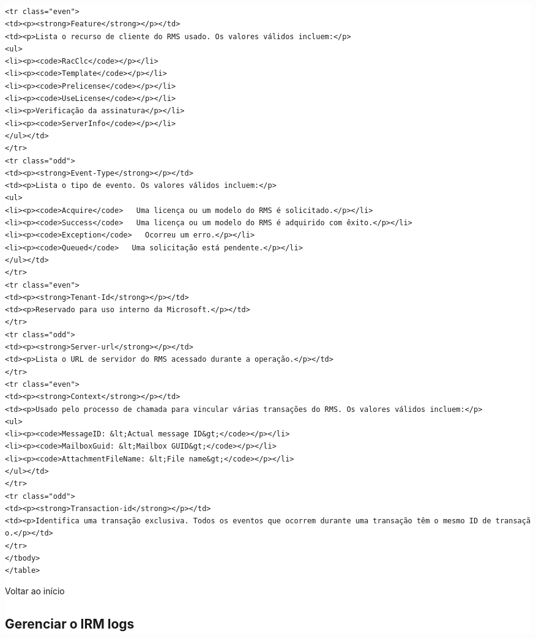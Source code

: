     <tr class="even">
    <td><p><strong>Feature</strong></p></td>
    <td><p>Lista o recurso de cliente do RMS usado. Os valores válidos incluem:</p>
    <ul>
    <li><p><code>RacClc</code></p></li>
    <li><p><code>Template</code></p></li>
    <li><p><code>Prelicense</code></p></li>
    <li><p><code>UseLicense</code></p></li>
    <li><p>Verificação da assinatura</p></li>
    <li><p><code>ServerInfo</code></p></li>
    </ul></td>
    </tr>
    <tr class="odd">
    <td><p><strong>Event-Type</strong></p></td>
    <td><p>Lista o tipo de evento. Os valores válidos incluem:</p>
    <ul>
    <li><p><code>Acquire</code>   Uma licença ou um modelo do RMS é solicitado.</p></li>
    <li><p><code>Success</code>   Uma licença ou um modelo do RMS é adquirido com êxito.</p></li>
    <li><p><code>Exception</code>   Ocorreu um erro.</p></li>
    <li><p><code>Queued</code>   Uma solicitação está pendente.</p></li>
    </ul></td>
    </tr>
    <tr class="even">
    <td><p><strong>Tenant-Id</strong></p></td>
    <td><p>Reservado para uso interno da Microsoft.</p></td>
    </tr>
    <tr class="odd">
    <td><p><strong>Server-url</strong></p></td>
    <td><p>Lista o URL de servidor do RMS acessado durante a operação.</p></td>
    </tr>
    <tr class="even">
    <td><p><strong>Context</strong></p></td>
    <td><p>Usado pelo processo de chamada para vincular várias transações do RMS. Os valores válidos incluem:</p>
    <ul>
    <li><p><code>MessageID: &lt;Actual message ID&gt;</code></p></li>
    <li><p><code>MailboxGuid: &lt;Mailbox GUID&gt;</code></p></li>
    <li><p><code>AttachmentFileName: &lt;File name&gt;</code></p></li>
    </ul></td>
    </tr>
    <tr class="odd">
    <td><p><strong>Transaction-id</strong></p></td>
    <td><p>Identifica uma transação exclusiva. Todos os eventos que ocorrem durante uma transação têm o mesmo ID de transação.</p></td>
    </tr>
    </tbody>
    </table>


Voltar ao início

## Gerenciar o IRM logs
